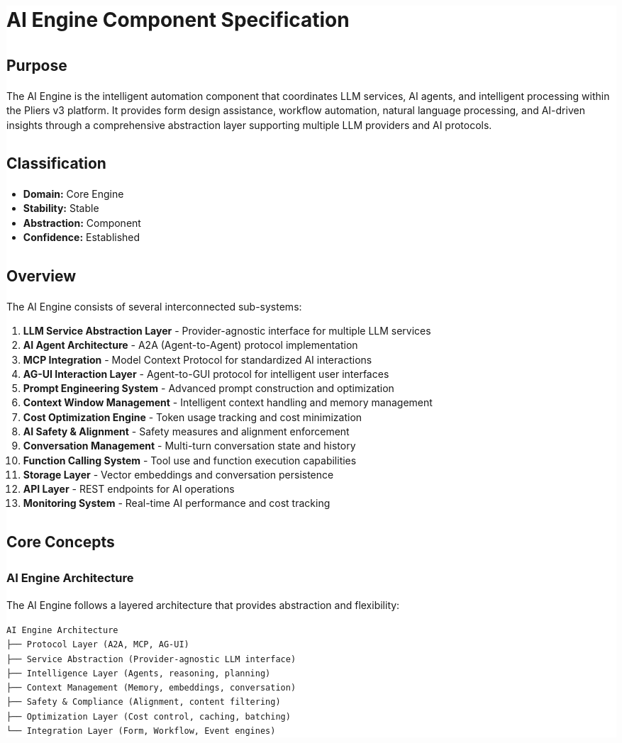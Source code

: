 # AI Engine Component Specification

## Purpose
The AI Engine is the intelligent automation component that coordinates LLM services, AI agents, and intelligent processing within the Pliers v3 platform. It provides form design assistance, workflow automation, natural language processing, and AI-driven insights through a comprehensive abstraction layer supporting multiple LLM providers and AI protocols.

## Classification
- **Domain:** Core Engine
- **Stability:** Stable
- **Abstraction:** Component
- **Confidence:** Established

## Overview

The AI Engine consists of several interconnected sub-systems:

1. **LLM Service Abstraction Layer** - Provider-agnostic interface for multiple LLM services
2. **AI Agent Architecture** - A2A (Agent-to-Agent) protocol implementation
3. **MCP Integration** - Model Context Protocol for standardized AI interactions
4. **AG-UI Interaction Layer** - Agent-to-GUI protocol for intelligent user interfaces
5. **Prompt Engineering System** - Advanced prompt construction and optimization
6. **Context Window Management** - Intelligent context handling and memory management
7. **Cost Optimization Engine** - Token usage tracking and cost minimization
8. **AI Safety & Alignment** - Safety measures and alignment enforcement
9. **Conversation Management** - Multi-turn conversation state and history
10. **Function Calling System** - Tool use and function execution capabilities
11. **Storage Layer** - Vector embeddings and conversation persistence
12. **API Layer** - REST endpoints for AI operations
13. **Monitoring System** - Real-time AI performance and cost tracking

## Core Concepts

### AI Engine Architecture

The AI Engine follows a layered architecture that provides abstraction and flexibility:

```
AI Engine Architecture
├── Protocol Layer (A2A, MCP, AG-UI)
├── Service Abstraction (Provider-agnostic LLM interface)
├── Intelligence Layer (Agents, reasoning, planning)
├── Context Management (Memory, embeddings, conversation)
├── Safety & Compliance (Alignment, content filtering)
├── Optimization Layer (Cost control, caching, batching)
└── Integration Layer (Form, Workflow, Event engines)
```
